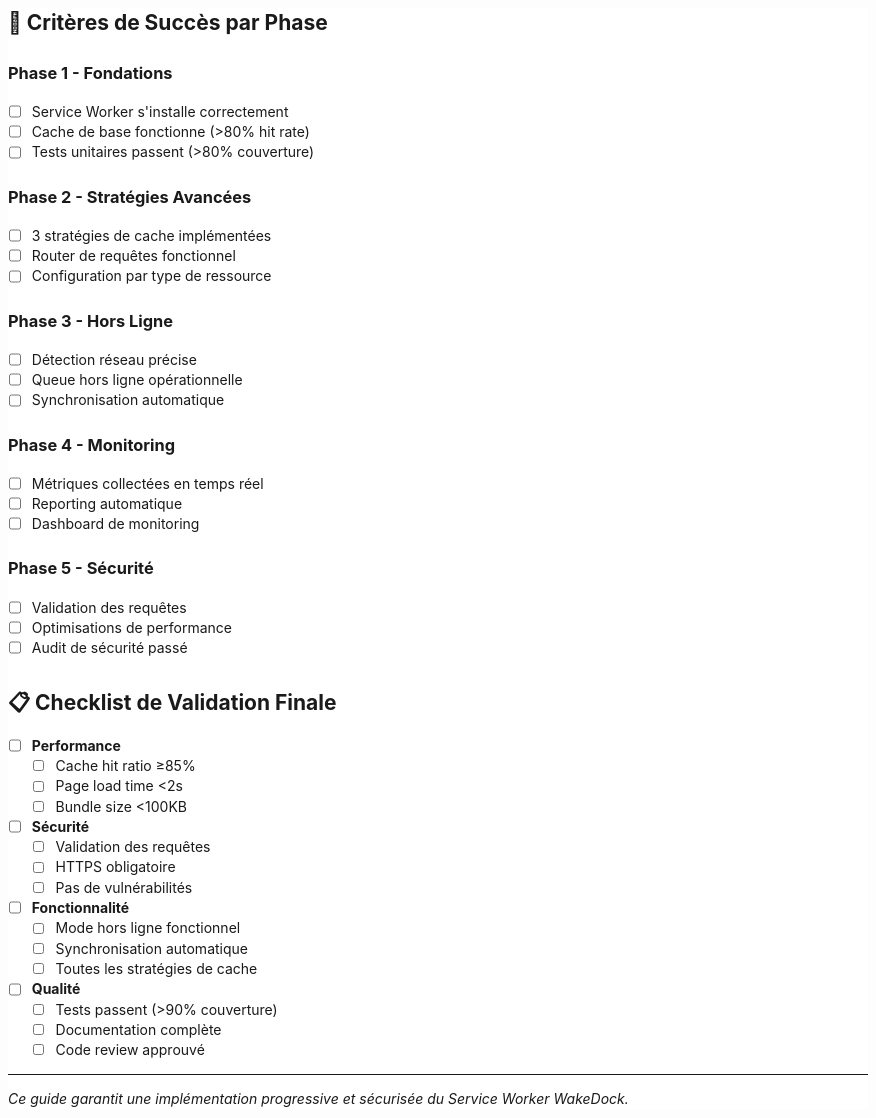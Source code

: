 ## 🎯 Critères de Succès par Phase

### Phase 1 - Fondations
- [ ] Service Worker s'installe correctement
- [ ] Cache de base fonctionne (>80% hit rate)
- [ ] Tests unitaires passent (>80% couverture)

### Phase 2 - Stratégies Avancées
- [ ] 3 stratégies de cache implémentées
- [ ] Router de requêtes fonctionnel
- [ ] Configuration par type de ressource

### Phase 3 - Hors Ligne
- [ ] Détection réseau précise
- [ ] Queue hors ligne opérationnelle
- [ ] Synchronisation automatique

### Phase 4 - Monitoring
- [ ] Métriques collectées en temps réel
- [ ] Reporting automatique
- [ ] Dashboard de monitoring

### Phase 5 - Sécurité
- [ ] Validation des requêtes
- [ ] Optimisations de performance
- [ ] Audit de sécurité passé

## 📋 Checklist de Validation Finale

- [ ] **Performance**
  - [ ] Cache hit ratio ≥85%
  - [ ] Page load time <2s
  - [ ] Bundle size <100KB

- [ ] **Sécurité**
  - [ ] Validation des requêtes
  - [ ] HTTPS obligatoire
  - [ ] Pas de vulnérabilités

- [ ] **Fonctionnalité**
  - [ ] Mode hors ligne fonctionnel
  - [ ] Synchronisation automatique
  - [ ] Toutes les stratégies de cache

- [ ] **Qualité**
  - [ ] Tests passent (>90% couverture)
  - [ ] Documentation complète
  - [ ] Code review approuvé

---

*Ce guide garantit une implémentation progressive et sécurisée du Service Worker WakeDock.*
